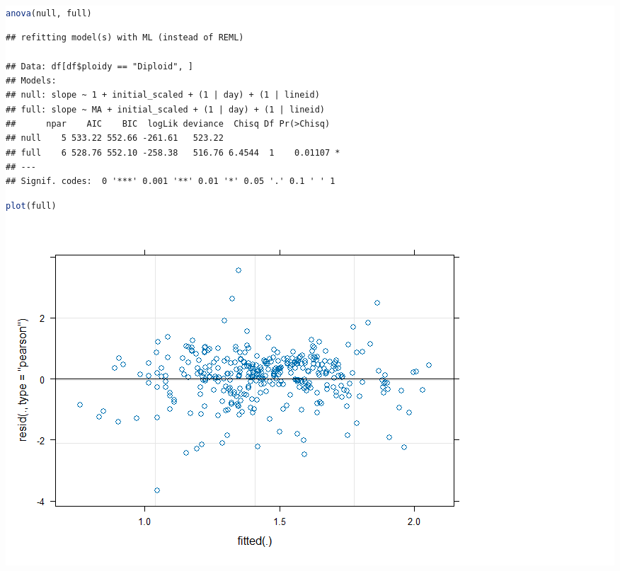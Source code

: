``` r
anova(null, full)
```

    ## refitting model(s) with ML (instead of REML)

    ## Data: df[df$ploidy == "Diploid", ]
    ## Models:
    ## null: slope ~ 1 + initial_scaled + (1 | day) + (1 | lineid)
    ## full: slope ~ MA + initial_scaled + (1 | day) + (1 | lineid)
    ##      npar    AIC    BIC  logLik deviance  Chisq Df Pr(>Chisq)  
    ## null    5 533.22 552.66 -261.61   523.22                       
    ## full    6 528.76 552.10 -258.38   516.76 6.4544  1    0.01107 *
    ## ---
    ## Signif. codes:  0 '***' 0.001 '**' 0.01 '*' 0.05 '.' 0.1 ' ' 1

``` r
plot(full)
```

![](MA-Fitness-current_files/figure-gfm/unnamed-chunk-23-1.png)
